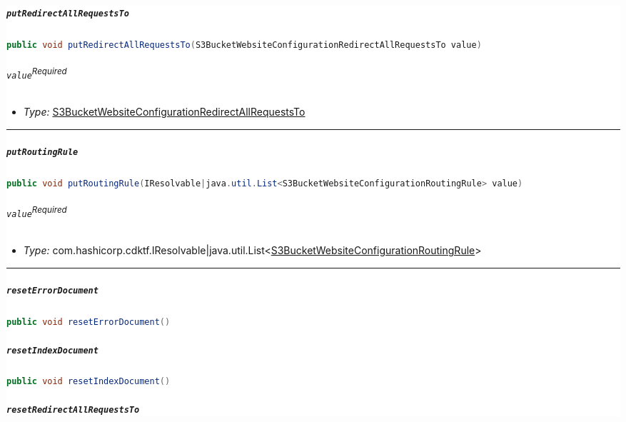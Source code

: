 
##### `putRedirectAllRequestsTo` <a name="putRedirectAllRequestsTo" id="@cdktf/provider-ionoscloud.s3BucketWebsiteConfiguration.S3BucketWebsiteConfiguration.putRedirectAllRequestsTo"></a>

```java
public void putRedirectAllRequestsTo(S3BucketWebsiteConfigurationRedirectAllRequestsTo value)
```

###### `value`<sup>Required</sup> <a name="value" id="@cdktf/provider-ionoscloud.s3BucketWebsiteConfiguration.S3BucketWebsiteConfiguration.putRedirectAllRequestsTo.parameter.value"></a>

- *Type:* <a href="#@cdktf/provider-ionoscloud.s3BucketWebsiteConfiguration.S3BucketWebsiteConfigurationRedirectAllRequestsTo">S3BucketWebsiteConfigurationRedirectAllRequestsTo</a>

---

##### `putRoutingRule` <a name="putRoutingRule" id="@cdktf/provider-ionoscloud.s3BucketWebsiteConfiguration.S3BucketWebsiteConfiguration.putRoutingRule"></a>

```java
public void putRoutingRule(IResolvable|java.util.List<S3BucketWebsiteConfigurationRoutingRule> value)
```

###### `value`<sup>Required</sup> <a name="value" id="@cdktf/provider-ionoscloud.s3BucketWebsiteConfiguration.S3BucketWebsiteConfiguration.putRoutingRule.parameter.value"></a>

- *Type:* com.hashicorp.cdktf.IResolvable|java.util.List<<a href="#@cdktf/provider-ionoscloud.s3BucketWebsiteConfiguration.S3BucketWebsiteConfigurationRoutingRule">S3BucketWebsiteConfigurationRoutingRule</a>>

---

##### `resetErrorDocument` <a name="resetErrorDocument" id="@cdktf/provider-ionoscloud.s3BucketWebsiteConfiguration.S3BucketWebsiteConfiguration.resetErrorDocument"></a>

```java
public void resetErrorDocument()
```

##### `resetIndexDocument` <a name="resetIndexDocument" id="@cdktf/provider-ionoscloud.s3BucketWebsiteConfiguration.S3BucketWebsiteConfiguration.resetIndexDocument"></a>

```java
public void resetIndexDocument()
```

##### `resetRedirectAllRequestsTo` <a name="resetRedirectAllRequestsTo" id="@cdktf/provider-ionoscloud.s3BucketWebsiteConfiguration.S3BucketWebsiteConfiguration.resetRedirectAllRequestsTo"></a>
